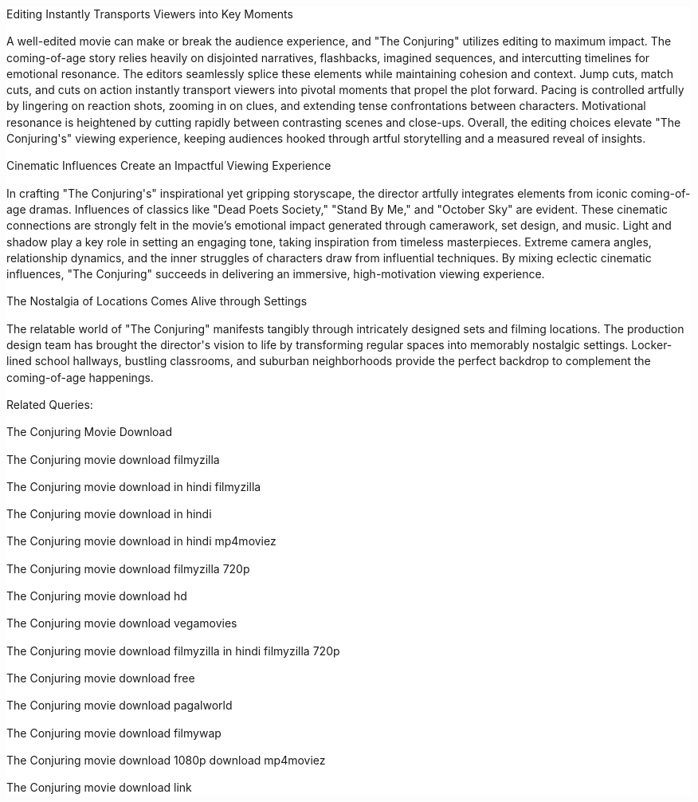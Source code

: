 Editing Instantly Transports Viewers into Key Moments

A well-edited movie can make or break the audience experience, and "The Conjuring" utilizes editing to maximum impact. The coming-of-age story relies heavily on disjointed narratives, flashbacks, imagined sequences, and intercutting timelines for emotional resonance. The editors seamlessly splice these elements while maintaining cohesion and context. Jump cuts, match cuts, and cuts on action instantly transport viewers into pivotal moments that propel the plot forward. Pacing is controlled artfully by lingering on reaction shots, zooming in on clues, and extending tense confrontations between characters. Motivational resonance is heightened by cutting rapidly between contrasting scenes and close-ups. Overall, the editing choices elevate "The Conjuring's" viewing experience, keeping audiences hooked through artful storytelling and a measured reveal of insights.

Cinematic Influences Create an Impactful Viewing Experience

In crafting "The Conjuring's" inspirational yet gripping storyscape, the director artfully integrates elements from iconic coming-of-age dramas. Influences of classics like "Dead Poets Society," "Stand By Me," and "October Sky" are evident. These cinematic connections are strongly felt in the movie’s emotional impact generated through camerawork, set design, and music. Light and shadow play a key role in setting an engaging tone, taking inspiration from timeless masterpieces. Extreme camera angles, relationship dynamics, and the inner struggles of characters draw from influential techniques. By mixing eclectic cinematic influences, "The Conjuring" succeeds in delivering an immersive, high-motivation viewing experience.

The Nostalgia of Locations Comes Alive through Settings

The relatable world of "The Conjuring" manifests tangibly through intricately designed sets and filming locations. The production design team has brought the director's vision to life by transforming regular spaces into memorably nostalgic settings. Locker-lined school hallways, bustling classrooms, and suburban neighborhoods provide the perfect backdrop to complement the coming-of-age happenings.

Related Queries: 

The Conjuring Movie Download

The Conjuring movie download filmyzilla

The Conjuring movie download in hindi filmyzilla

The Conjuring movie download in hindi

The Conjuring movie download in hindi mp4moviez

The Conjuring movie download filmyzilla 720p

The Conjuring movie download hd

The Conjuring movie download vegamovies

The Conjuring movie download filmyzilla in hindi filmyzilla 720p

The Conjuring movie download free

The Conjuring movie download pagalworld

The Conjuring movie download filmywap

The Conjuring movie download 1080p download mp4moviez

The Conjuring movie download link
